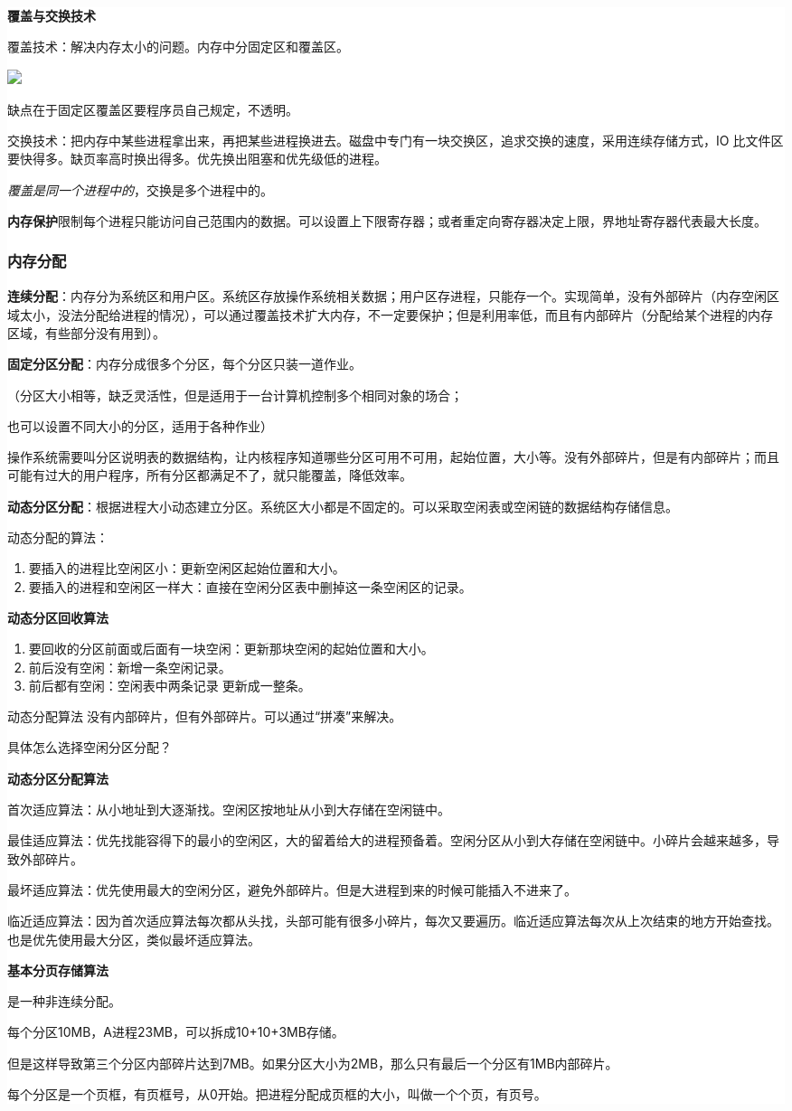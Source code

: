 **覆盖与交换技术**

覆盖技术：解决内存太小的问题。内存中分固定区和覆盖区。

![](https://raw.githubusercontent.com/Jingqing3948/FigureBed/main/mdImages/202212101818476.png)

缺点在于固定区覆盖区要程序员自己规定，不透明。

交换技术：把内存中某些进程拿出来，再把某些进程换进去。磁盘中专门有一块交换区，追求交换的速度，采用连续存储方式，IO 比文件区要快得多。缺页率高时换出得多。优先换出阻塞和优先级低的进程。

*覆盖是同一个进程中的*，交换是多个进程中的。

**内存保护**限制每个进程只能访问自己范围内的数据。可以设置上下限寄存器；或者重定向寄存器决定上限，界地址寄存器代表最大长度。

### **内存分配**

**连续分配**：内存分为系统区和用户区。系统区存放操作系统相关数据；用户区存进程，只能存一个。实现简单，没有外部碎片（内存空闲区域太小，没法分配给进程的情况），可以通过覆盖技术扩大内存，不一定要保护；但是利用率低，而且有内部碎片（分配给某个进程的内存区域，有些部分没有用到）。

**固定分区分配**：内存分成很多个分区，每个分区只装一道作业。

（分区大小相等，缺乏灵活性，但是适用于一台计算机控制多个相同对象的场合；

也可以设置不同大小的分区，适用于各种作业）

操作系统需要叫分区说明表的数据结构，让内核程序知道哪些分区可用不可用，起始位置，大小等。没有外部碎片，但是有内部碎片；而且可能有过大的用户程序，所有分区都满足不了，就只能覆盖，降低效率。

**动态分区分配**：根据进程大小动态建立分区。系统区大小都是不固定的。可以采取空闲表或空闲链的数据结构存储信息。

动态分配的算法：

1. 要插入的进程比空闲区小：更新空闲区起始位置和大小。
2. 要插入的进程和空闲区一样大：直接在空闲分区表中删掉这一条空闲区的记录。

**动态分区回收算法**

1. 要回收的分区前面或后面有一块空闲：更新那块空闲的起始位置和大小。
2. 前后没有空闲：新增一条空闲记录。
3. 前后都有空闲：空闲表中两条记录 更新成一整条。

动态分配算法 没有内部碎片，但有外部碎片。可以通过“拼凑”来解决。

具体怎么选择空闲分区分配？

**动态分区分配算法**

首次适应算法：从小地址到大逐渐找。空闲区按地址从小到大存储在空闲链中。

最佳适应算法：优先找能容得下的最小的空闲区，大的留着给大的进程预备着。空闲分区从小到大存储在空闲链中。小碎片会越来越多，导致外部碎片。

最坏适应算法：优先使用最大的空闲分区，避免外部碎片。但是大进程到来的时候可能插入不进来了。

临近适应算法：因为首次适应算法每次都从头找，头部可能有很多小碎片，每次又要遍历。临近适应算法每次从上次结束的地方开始查找。也是优先使用最大分区，类似最坏适应算法。

**基本分页存储算法**

是一种非连续分配。

每个分区10MB，A进程23MB，可以拆成10+10+3MB存储。

但是这样导致第三个分区内部碎片达到7MB。如果分区大小为2MB，那么只有最后一个分区有1MB内部碎片。

每个分区是一个页框，有页框号，从0开始。把进程分配成页框的大小，叫做一个个页，有页号。

